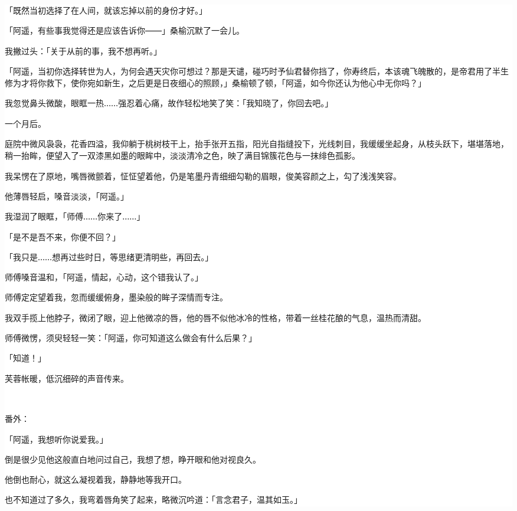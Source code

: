 
「既然当初选择了在人间，就该忘掉以前的身份才好。」


「阿遥，有些事我觉得还是应该告诉你——」桑榆沉默了一会儿。


我撇过头：「关于从前的事，我不想再听。」


「阿遥，当初你选择转世为人，为何会遇天灾你可想过？那是天谴，碰巧时予仙君替你挡了，你寿终后，本该魂飞魄散的，是帝君用了半生修为才将你救下，使你宛如新生，之后更是日夜细心的照顾，」桑榆顿了顿，「阿遥，如今你还认为他心中无你吗？」


我忽觉鼻头微酸，眼眶一热……强忍着心痛，故作轻松地笑了笑：「我知晓了，你回去吧。」


一个月后。


庭院中微风袅袅，花香四溢，我仰躺于桃树枝干上，抬手张开五指，阳光自指缝投下，光线刺目，我缓缓坐起身，从枝头跃下，堪堪落地，稍一抬眸，便望入了一双漆黑如墨的眼眸中，淡淡清冷之色，映了满目锦簇花色与一抹绯色孤影。


我呆愣在了原地，嘴唇微颤着，怔怔望着他，仍是笔墨丹青细细勾勒的眉眼，俊美容颜之上，勾了浅浅笑容。


他薄唇轻启，嗓音淡淡，「阿遥。」


我湿润了眼眶，「师傅……你来了……」


「是不是吾不来，你便不回？」


「我只是……想再过些时日，等思绪更清明些，再回去。」


师傅嗓音温和，「阿遥，情起，心动，这个错我认了。」


师傅定定望着我，忽而缓缓俯身，墨染般的眸子深情而专注。


我双手揽上他脖子，微闭了眼，迎上他微凉的唇，他的唇不似他冰冷的性格，带着一丝桂花酿的气息，温热而清甜。


师傅微愣，须臾轻轻一笑：「阿遥，你可知道这么做会有什么后果？」


「知道！」


芙蓉帐暖，低沉细碎的声音传来。


 


番外：


「阿遥，我想听你说爱我。」


倒是很少见他这般直白地问过自己，我想了想，睁开眼和他对视良久。


他倒也耐心，就这么凝视着我，静静地等我开口。


也不知道过了多久，我弯着唇角笑了起来，略微沉吟道：「言念君子，温其如玉。」
